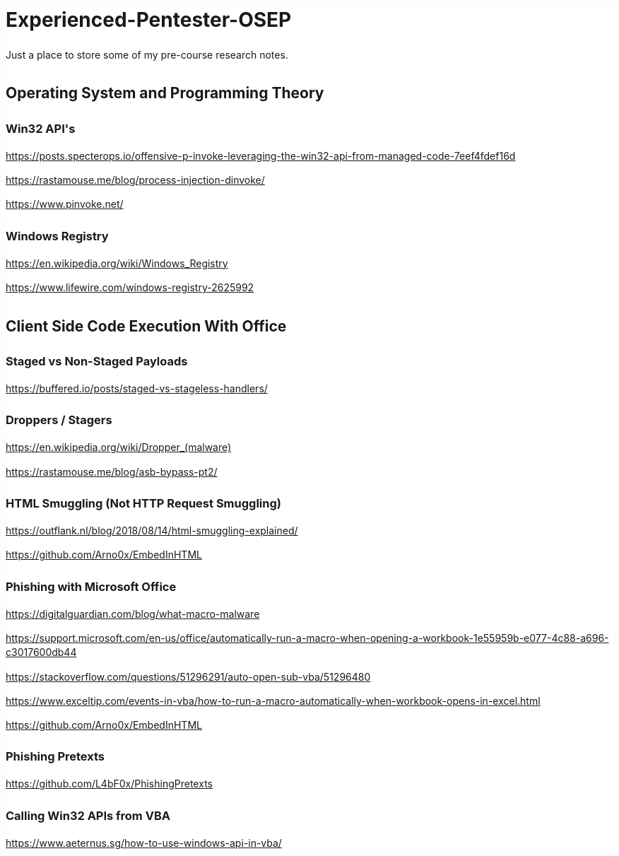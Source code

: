 # Experienced-Pentester-OSEP

Just a place to store some of my pre-course research notes.

## Operating System and Programming Theory

### Win32 API's
https://posts.specterops.io/offensive-p-invoke-leveraging-the-win32-api-from-managed-code-7eef4fdef16d

https://rastamouse.me/blog/process-injection-dinvoke/

https://www.pinvoke.net/

### Windows Registry
https://en.wikipedia.org/wiki/Windows_Registry

https://www.lifewire.com/windows-registry-2625992

## Client Side Code Execution With Office

### Staged vs Non-Staged Payloads
https://buffered.io/posts/staged-vs-stageless-handlers/

### Droppers / Stagers
https://en.wikipedia.org/wiki/Dropper_(malware)

https://rastamouse.me/blog/asb-bypass-pt2/

### HTML Smuggling (Not HTTP Request Smuggling)
https://outflank.nl/blog/2018/08/14/html-smuggling-explained/

https://github.com/Arno0x/EmbedInHTML

### Phishing with Microsoft Office
https://digitalguardian.com/blog/what-macro-malware

https://support.microsoft.com/en-us/office/automatically-run-a-macro-when-opening-a-workbook-1e55959b-e077-4c88-a696-c3017600db44

https://stackoverflow.com/questions/51296291/auto-open-sub-vba/51296480

https://www.exceltip.com/events-in-vba/how-to-run-a-macro-automatically-when-workbook-opens-in-excel.html

https://github.com/Arno0x/EmbedInHTML

### Phishing Pretexts
https://github.com/L4bF0x/PhishingPretexts

### Calling Win32 APIs from VBA
https://www.aeternus.sg/how-to-use-windows-api-in-vba/
